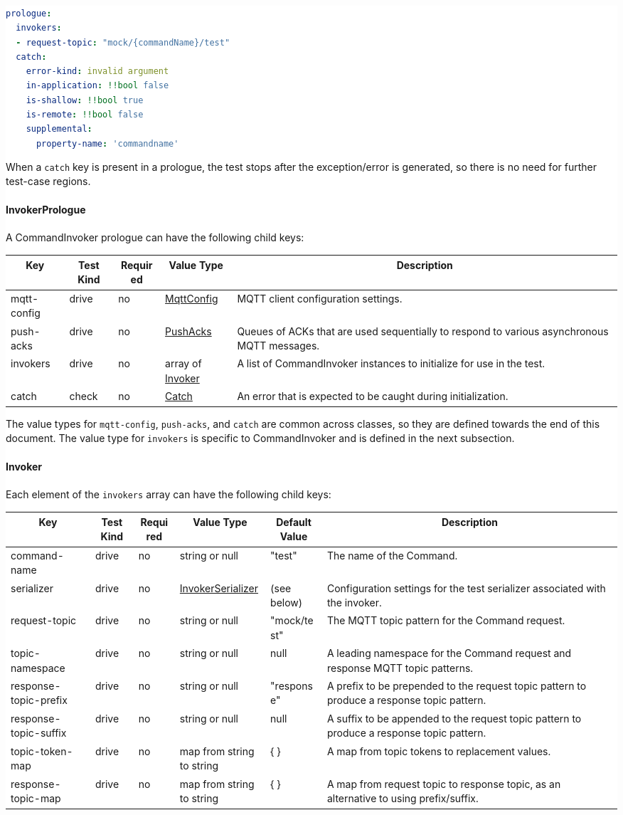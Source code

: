 ```yaml
prologue:
  invokers:
  - request-topic: "mock/{commandName}/test"
  catch:
    error-kind: invalid argument
    in-application: !!bool false
    is-shallow: !!bool true
    is-remote: !!bool false
    supplemental:
      property-name: 'commandname'
```

When a `catch` key is present in a prologue, the test stops after the exception/error is generated, so there is no need for further test-case regions.

#### InvokerPrologue

A CommandInvoker prologue can have the following child keys:

| Key | Test Kind | Required | Value Type | Description |
| --- | --- | --- | --- | --- |
| mqtt-config | drive | no | [MqttConfig](#mqttconfig) | MQTT client configuration settings. |
| push-acks | drive | no | [PushAcks](#pushacks) | Queues of ACKs that are used sequentially to respond to various asynchronous MQTT messages. |
| invokers | drive | no | array of [Invoker](#invoker) | A list of CommandInvoker instances to initialize for use in the test. |
| catch | check | no | [Catch](#catch) | An error that is expected to be caught during initialization. |

The value types for `mqtt-config`, `push-acks`, and `catch` are common across classes, so they are defined towards the end of this document.
The value type for `invokers` is specific to CommandInvoker and is defined in the next subsection.

#### Invoker

Each element of the `invokers` array can have the following child keys:

| Key | Test Kind | Required | Value Type | Default Value | Description |
| --- | --- | --- | --- | --- | --- |
| command-name | drive | no | string or null | "test" | The name of the Command. |
| serializer | drive | no | [InvokerSerializer](#invokerserializer) | (see below) | Configuration settings for the test serializer associated with the invoker. |
| request-topic | drive | no | string or null | "mock/test" | The MQTT topic pattern for the Command request. |
| topic-namespace | drive | no | string or null | null | A leading namespace for the Command request and response MQTT topic patterns. |
| response-topic-prefix | drive | no | string or null | "response" | A prefix to be prepended to the request topic pattern to produce a response topic pattern. |
| response-topic-suffix | drive | no | string or null | null | A suffix to be appended to the request topic pattern to produce a response topic pattern. |
| topic-token-map | drive | no | map from string to string | { } | A map from topic tokens to replacement values. |
| response-topic-map | drive | no | map from string to string | { } | A map from request topic to response topic, as an alternative to using prefix/suffix. |
